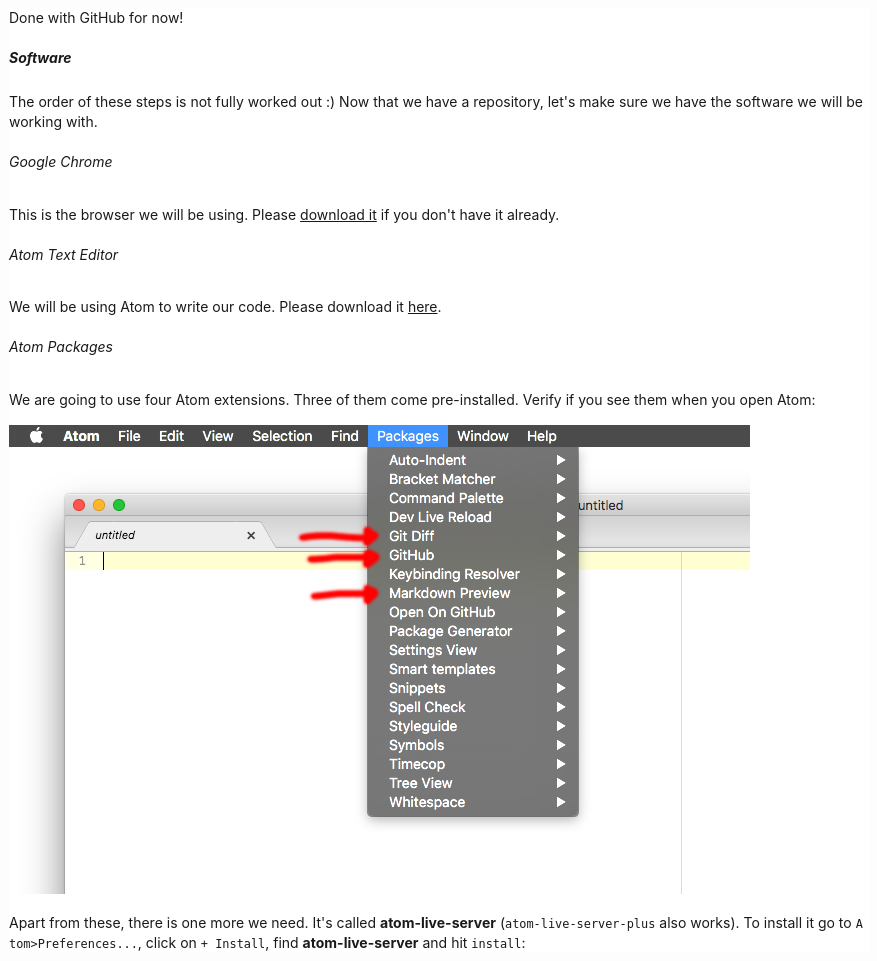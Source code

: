 
Done with GitHub for now!

##### Software

The order of these steps is not fully worked out :) Now that we have a repository, let's make sure we have the software we will be working with.

###### Google Chrome

This is the browser we will be using. Please [download it](https://www.google.com/chrome/) if you don't have it already.

###### Atom Text Editor

We will be using Atom to write our code. Please download it [here](https://atom.io).

###### Atom Packages

We are going to use four Atom extensions. Three of them come pre-installed. Verify if you see them when you open Atom:

![packages](assets/packages.png)

Apart from these, there is one more we need. It's called **atom-live-server** (`atom-live-server-plus` also works). To install it go to ```Atom>Preferences...```, click on ``+ Install``, find **atom-live-server** and hit ``install``:
